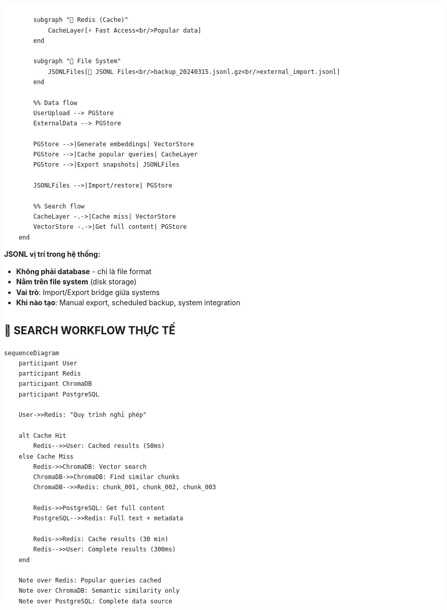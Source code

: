 ```mermaid
        
        subgraph "🔴 Redis (Cache)"
            CacheLayer[⚡ Fast Access<br/>Popular data]
        end
        
        subgraph "📁 File System"
            JSONLFiles[📄 JSONL Files<br/>backup_20240315.jsonl.gz<br/>external_import.jsonl]
        end
        
        %% Data flow
        UserUpload --> PGStore
        ExternalData --> PGStore
        
        PGStore -->|Generate embeddings| VectorStore
        PGStore -->|Cache popular queries| CacheLayer
        PGStore -->|Export snapshots| JSONLFiles
        
        JSONLFiles -->|Import/restore| PGStore
        
        %% Search flow
        CacheLayer -.->|Cache miss| VectorStore
        VectorStore -.->|Get full content| PGStore
    end
```

**JSONL vị trí trong hệ thống:**
- **Không phải database** - chỉ là file format
- **Nằm trên file system** (disk storage)
- **Vai trò**: Import/Export bridge giữa systems
- **Khi nào tạo**: Manual export, scheduled backup, system integration

## 🎯 **SEARCH WORKFLOW THỰC TẾ**

```mermaid
sequenceDiagram
    participant User
    participant Redis
    participant ChromaDB  
    participant PostgreSQL
    
    User->>Redis: "Quy trình nghỉ phép"
    
    alt Cache Hit
        Redis-->>User: Cached results (50ms)
    else Cache Miss
        Redis->>ChromaDB: Vector search
        ChromaDB->>ChromaDB: Find similar chunks
        ChromaDB-->>Redis: chunk_001, chunk_002, chunk_003
        
        Redis->>PostgreSQL: Get full content
        PostgreSQL-->>Redis: Full text + metadata
        
        Redis->>Redis: Cache results (30 min)
        Redis-->>User: Complete results (300ms)
    end
    
    Note over Redis: Popular queries cached
    Note over ChromaDB: Semantic similarity only  
    Note over PostgreSQL: Complete data source
```
